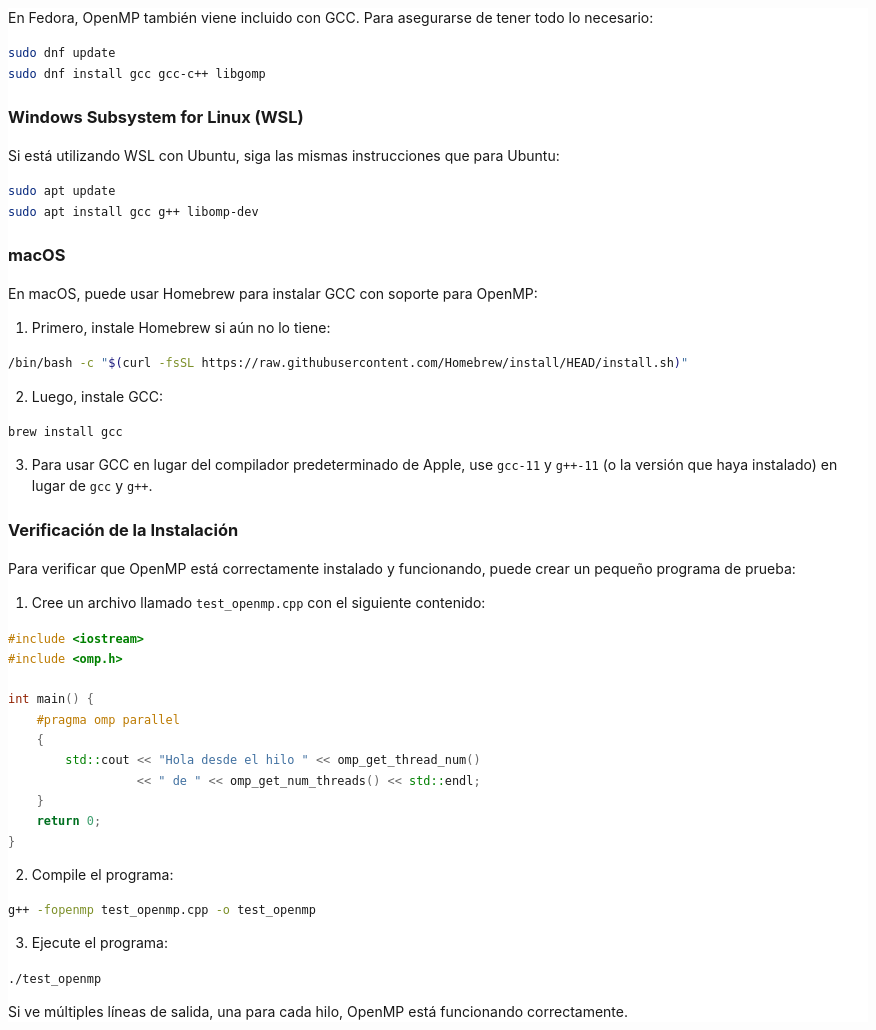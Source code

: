 En Fedora, OpenMP también viene incluido con GCC. Para asegurarse de tener todo lo necesario:

```bash
sudo dnf update
sudo dnf install gcc gcc-c++ libgomp
```

### Windows Subsystem for Linux (WSL)

Si está utilizando WSL con Ubuntu, siga las mismas instrucciones que para Ubuntu:

```bash
sudo apt update
sudo apt install gcc g++ libomp-dev
```

### macOS

En macOS, puede usar Homebrew para instalar GCC con soporte para OpenMP:

1. Primero, instale Homebrew si aún no lo tiene:

```bash
/bin/bash -c "$(curl -fsSL https://raw.githubusercontent.com/Homebrew/install/HEAD/install.sh)"
```

2. Luego, instale GCC:

```bash
brew install gcc
```

3. Para usar GCC en lugar del compilador predeterminado de Apple, use `gcc-11` y `g++-11` (o la versión que haya instalado) en lugar de `gcc` y `g++`.

### Verificación de la Instalación

Para verificar que OpenMP está correctamente instalado y funcionando, puede crear un pequeño programa de prueba:

1. Cree un archivo llamado `test_openmp.cpp` con el siguiente contenido:

```cpp
#include <iostream>
#include <omp.h>

int main() {
    #pragma omp parallel
    {
        std::cout << "Hola desde el hilo " << omp_get_thread_num() 
                  << " de " << omp_get_num_threads() << std::endl;
    }
    return 0;
}
```

2. Compile el programa:

```bash
g++ -fopenmp test_openmp.cpp -o test_openmp
```

3. Ejecute el programa:

```bash
./test_openmp
```

Si ve múltiples líneas de salida, una para cada hilo, OpenMP está funcionando correctamente.

